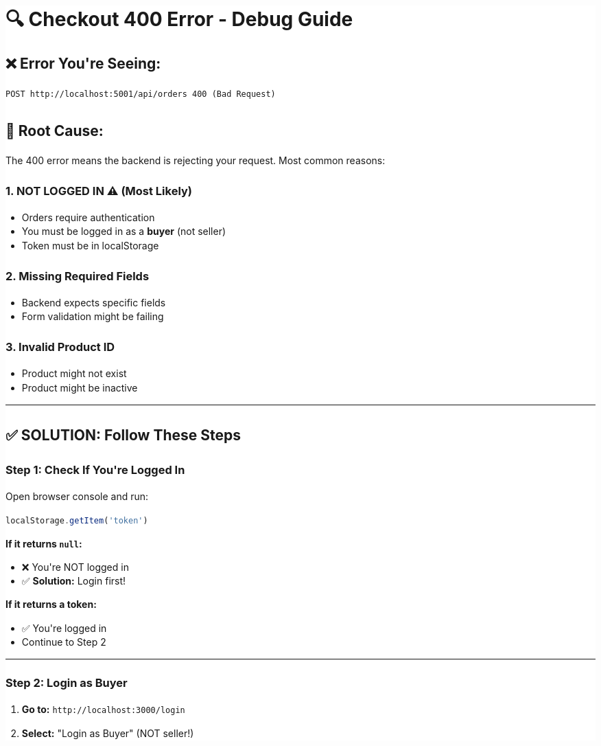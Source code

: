 # 🔍 Checkout 400 Error - Debug Guide

## ❌ Error You're Seeing:
```
POST http://localhost:5001/api/orders 400 (Bad Request)
```

## 🎯 Root Cause:
The 400 error means the backend is rejecting your request. Most common reasons:

### **1. NOT LOGGED IN** ⚠️ (Most Likely)
- Orders require authentication
- You must be logged in as a **buyer** (not seller)
- Token must be in localStorage

### **2. Missing Required Fields**
- Backend expects specific fields
- Form validation might be failing

### **3. Invalid Product ID**
- Product might not exist
- Product might be inactive

---

## ✅ SOLUTION: Follow These Steps

### **Step 1: Check If You're Logged In**

Open browser console and run:
```javascript
localStorage.getItem('token')
```

**If it returns `null`:**
- ❌ You're NOT logged in
- ✅ **Solution:** Login first!

**If it returns a token:**
- ✅ You're logged in
- Continue to Step 2

---

### **Step 2: Login as Buyer**

1. **Go to:** `http://localhost:3000/login`

2. **Select:** "Login as Buyer" (NOT seller!)
